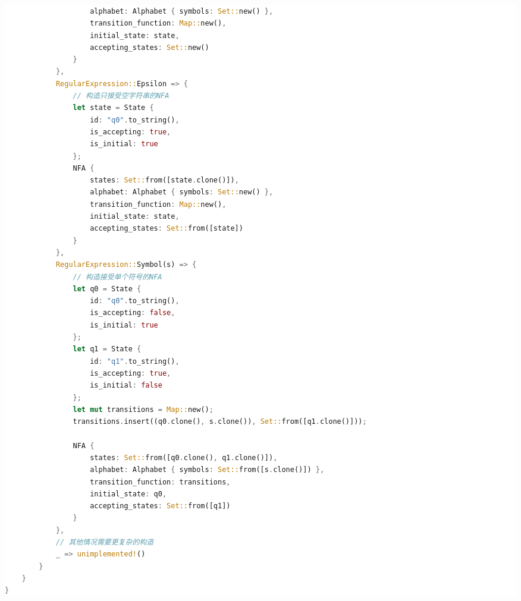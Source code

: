 ```rust
                    alphabet: Alphabet { symbols: Set::new() },
                    transition_function: Map::new(),
                    initial_state: state,
                    accepting_states: Set::new()
                }
            },
            RegularExpression::Epsilon => {
                // 构造只接受空字符串的NFA
                let state = State {
                    id: "q0".to_string(),
                    is_accepting: true,
                    is_initial: true
                };
                NFA {
                    states: Set::from([state.clone()]),
                    alphabet: Alphabet { symbols: Set::new() },
                    transition_function: Map::new(),
                    initial_state: state,
                    accepting_states: Set::from([state])
                }
            },
            RegularExpression::Symbol(s) => {
                // 构造接受单个符号的NFA
                let q0 = State {
                    id: "q0".to_string(),
                    is_accepting: false,
                    is_initial: true
                };
                let q1 = State {
                    id: "q1".to_string(),
                    is_accepting: true,
                    is_initial: false
                };
                let mut transitions = Map::new();
                transitions.insert((q0.clone(), s.clone()), Set::from([q1.clone()]));
                
                NFA {
                    states: Set::from([q0.clone(), q1.clone()]),
                    alphabet: Alphabet { symbols: Set::from([s.clone()]) },
                    transition_function: transitions,
                    initial_state: q0,
                    accepting_states: Set::from([q1])
                }
            },
            // 其他情况需要更复杂的构造
            _ => unimplemented!()
        }
    }
}
```
